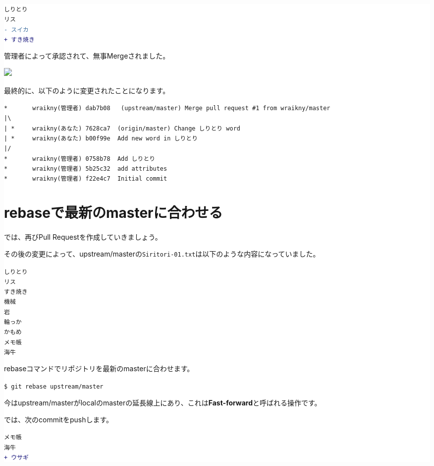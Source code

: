 ```diff
しりとり
リス
- スイカ
+ すき焼き
```

管理者によって承認されて、無事Mergeされました。

![](/images/git/pull_request-05.png)

最終的に、以下のように変更されたことになります。

```
*       wraikny(管理者) dab7b08   (upstream/master) Merge pull request #1 from wraikny/master
|\
| *     wraikny(あなた) 7628ca7  (origin/master) Change しりとり word
| *     wraikny(あなた) b00f99e  Add new word in しりとり
|/
*       wraikny(管理者) 0758b78  Add しりとり
*       wraikny(管理者) 5b25c32  add attributes
*       wraikny(管理者) f22e4c7  Initial commit
```


# rebaseで最新のmasterに合わせる
では、再びPull Requestを作成していきましょう。

その後の変更によって、upstream/masterの`Siritori-01.txt`は以下のような内容になっていました。

```
しりとり
リス
すき焼き
機械
岩
輪っか
かもめ
メモ帳
海牛
```

rebaseコマンドでリポジトリを最新のmasterに合わせます。

```bash
$ git rebase upstream/master
```

今はupstream/masterがlocalのmasterの延長線上にあり、これは**Fast-forward**と呼ばれる操作です。

では、次のcommitをpushします。

```diff
メモ帳
海牛
+ ウサギ
```
